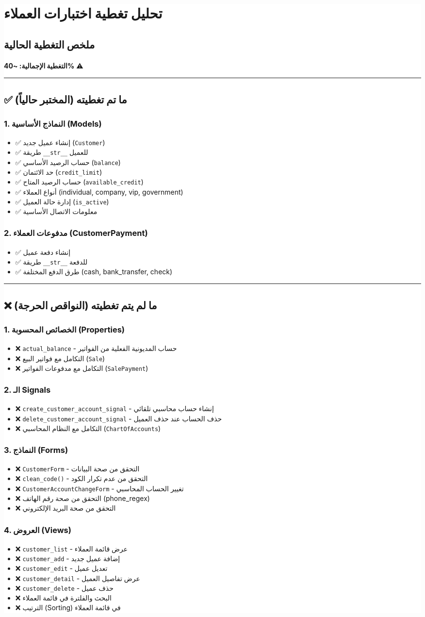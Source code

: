 # تحليل تغطية اختبارات العملاء

## ملخص التغطية الحالية
**التغطية الإجمالية: ~40%** ⚠️

---

## ✅ ما تم تغطيته (المختبر حالياً)

### 1. النماذج الأساسية (Models)
- ✅ إنشاء عميل جديد (`Customer`)
- ✅ طريقة `__str__` للعميل
- ✅ حساب الرصيد الأساسي (`balance`)
- ✅ حد الائتمان (`credit_limit`)
- ✅ حساب الرصيد المتاح (`available_credit`)
- ✅ أنواع العملاء (individual, company, vip, government)
- ✅ إدارة حالة العميل (`is_active`)
- ✅ معلومات الاتصال الأساسية

### 2. مدفوعات العملاء (CustomerPayment)
- ✅ إنشاء دفعة عميل
- ✅ طريقة `__str__` للدفعة
- ✅ طرق الدفع المختلفة (cash, bank_transfer, check)

---

## ❌ ما لم يتم تغطيته (النواقص الحرجة)

### 1. الخصائص المحسوبة (Properties)
- ❌ `actual_balance` - حساب المديونية الفعلية من الفواتير
- ❌ التكامل مع فواتير البيع (`Sale`)
- ❌ التكامل مع مدفوعات الفواتير (`SalePayment`)

### 2. الـ Signals
- ❌ `create_customer_account_signal` - إنشاء حساب محاسبي تلقائي
- ❌ `delete_customer_account_signal` - حذف الحساب عند حذف العميل
- ❌ التكامل مع النظام المحاسبي (`ChartOfAccounts`)

### 3. النماذج (Forms)
- ❌ `CustomerForm` - التحقق من صحة البيانات
- ❌ `clean_code()` - التحقق من عدم تكرار الكود
- ❌ `CustomerAccountChangeForm` - تغيير الحساب المحاسبي
- ❌ التحقق من صحة رقم الهاتف (phone_regex)
- ❌ التحقق من صحة البريد الإلكتروني

### 4. العروض (Views)
- ❌ `customer_list` - عرض قائمة العملاء
- ❌ `customer_add` - إضافة عميل جديد
- ❌ `customer_edit` - تعديل عميل
- ❌ `customer_detail` - عرض تفاصيل العميل
- ❌ `customer_delete` - حذف عميل
- ❌ البحث والفلترة في قائمة العملاء
- ❌ الترتيب (Sorting) في قائمة العملاء
